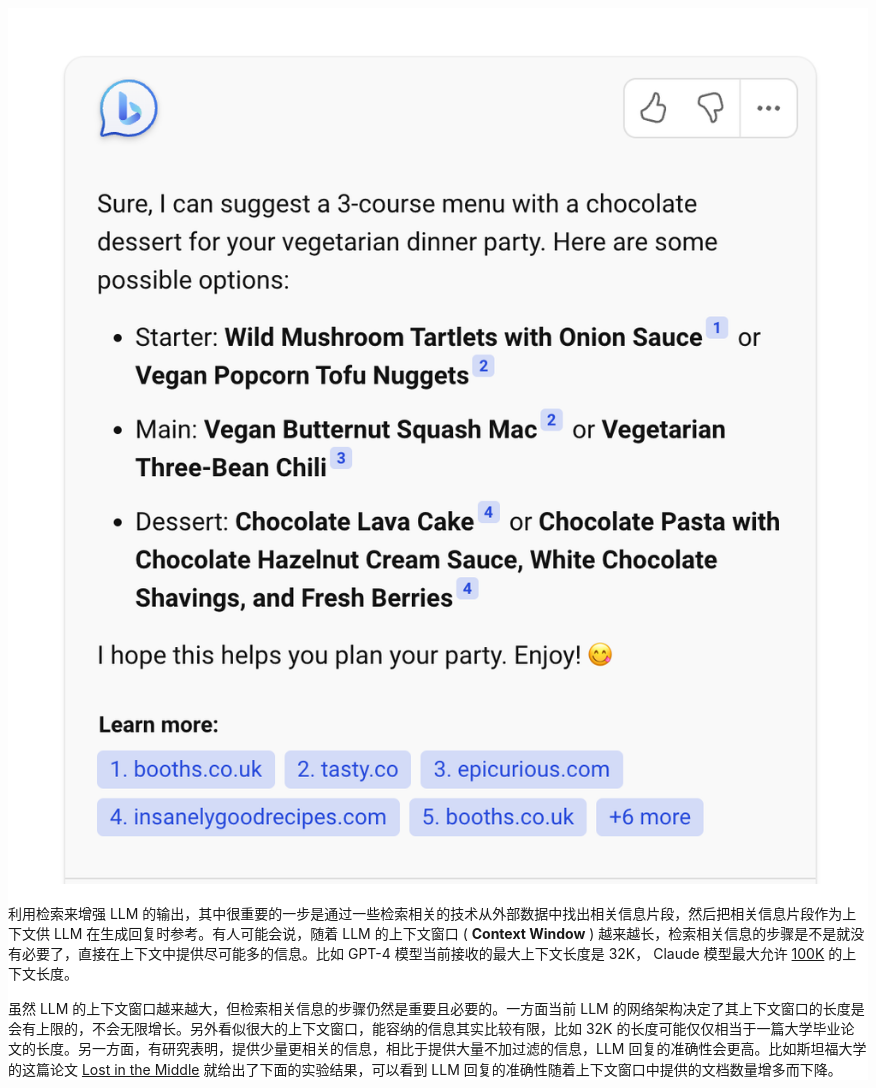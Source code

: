 ![bing_chat_screeshot](assets/bing_chat_screeshot.png)

利用检索来增强 LLM 的输出，其中很重要的一步是通过一些检索相关的技术从外部数据中找出相关信息片段，然后把相关信息片段作为上下文供 LLM 在生成回复时参考。有人可能会说，随着 LLM 的上下文窗口 ( **Context Window** ) 越来越长，检索相关信息的步骤是不是就没有必要了，直接在上下文中提供尽可能多的信息。比如 GPT-4 模型当前接收的最大上下文长度是 32K， Claude 模型最大允许 [100K](https://www.anthropic.com/index/100k-context-windows) 的上下文长度。 

虽然 LLM 的上下文窗口越来越大，但检索相关信息的步骤仍然是重要且必要的。一方面当前 LLM 的网络架构决定了其上下文窗口的长度是会有上限的，不会无限增长。另外看似很大的上下文窗口，能容纳的信息其实比较有限，比如 32K 的长度可能仅仅相当于一篇大学毕业论文的长度。另一方面，有研究表明，提供少量更相关的信息，相比于提供大量不加过滤的信息，LLM 回复的准确性会更高。比如斯坦福大学的这篇论文 [Lost in the Middle](https://arxiv.org/pdf/2307.03172.pdf) 就给出了下面的实验结果，可以看到 LLM 回复的准确性随着上下文窗口中提供的文档数量增多而下降。
